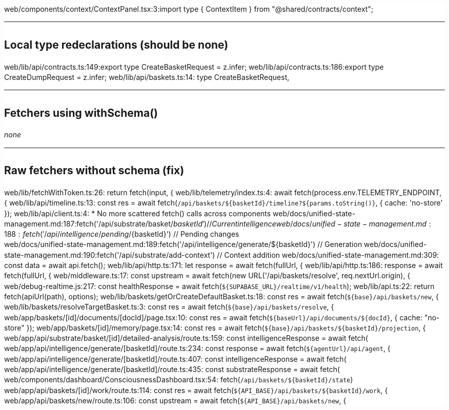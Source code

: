 web/components/context/ContextPanel.tsx:3:import type { ContextItem } from "@shared/contracts/context";

---

## Local type redeclarations (should be none)

web/lib/api/contracts.ts:149:export type CreateBasketRequest = z.infer<typeof CreateBasketRequestSchema>;
web/lib/api/contracts.ts:186:export type CreateDumpRequest = z.infer<typeof CreateDumpRequestSchema>;
web/lib/api/baskets.ts:14:  type CreateBasketRequest,

---

## Fetchers using withSchema()

_none_

---

## Raw fetchers without schema (fix)

web/lib/fetchWithToken.ts:26:  return fetch(input, {
web/lib/telemetry/index.ts:4:      await fetch(process.env.TELEMETRY_ENDPOINT, {
web/lib/api/timeline.ts:13:  const res = await fetch(`/api/baskets/${basketId}/timeline?${params.toString()}`, { cache: 'no-store' });
web/lib/api/client.ts:4: * No more scattered fetch() calls across components
web/docs/unified-state-management.md:187:fetch('/api/substrate/basket/${basketId}')        // Current intelligence
web/docs/unified-state-management.md:188:fetch('/api/intelligence/pending/${basketId}')    // Pending changes  
web/docs/unified-state-management.md:189:fetch('/api/intelligence/generate/${basketId}')   // Generation
web/docs/unified-state-management.md:190:fetch('/api/substrate/add-context')               // Context addition
web/docs/unified-state-management.md:309:    const data = await api.fetch();
web/lib/api/http.ts:171:    let response = await fetch(fullUrl, {
web/lib/api/http.ts:186:        response = await fetch(fullUrl, {
web/middleware.ts:17:      const upstream = await fetch(new URL('/api/baskets/resolve', req.nextUrl.origin), {
web/debug-realtime.js:217:    const healthResponse = await fetch(`${SUPABASE_URL}/realtime/v1/health`);
web/lib/api.ts:22:  return fetch(apiUrl(path), options);
web/lib/baskets/getOrCreateDefaultBasket.ts:18:  const res = await fetch(`${base}/api/baskets/new`, {
web/lib/baskets/resolveTargetBasket.ts:3:  const res = await fetch(`${base}/api/baskets/resolve`, {
web/app/baskets/[id]/documents/[docId]/page.tsx:10:  const res = await fetch(`${baseUrl}/api/documents/${docId}`, { cache: "no-store" });
web/app/baskets/[id]/memory/page.tsx:14:  const res = await fetch(`${base}/api/baskets/${basketId}/projection`, {
web/app/api/substrate/basket/[id]/detailed-analysis/route.ts:159:      const intelligenceResponse = await fetch(
web/app/api/intelligence/generate/[basketId]/route.ts:234:        const response = await fetch(`${agentUrl}/api/agent`, {
web/app/api/intelligence/generate/[basketId]/route.ts:407:    const intelligenceResponse = await fetch(
web/app/api/intelligence/generate/[basketId]/route.ts:435:    const substrateResponse = await fetch(
web/components/dashboard/ConsciousnessDashboard.tsx:54:    fetch(`/api/baskets/${basketId}/state`)
web/app/api/baskets/[id]/work/route.ts:114:    const res = await fetch(`${API_BASE}/api/baskets/${basketId}/work`, {
web/app/api/baskets/new/route.ts:106:  const upstream = await fetch(`${API_BASE}/api/baskets/new`, {